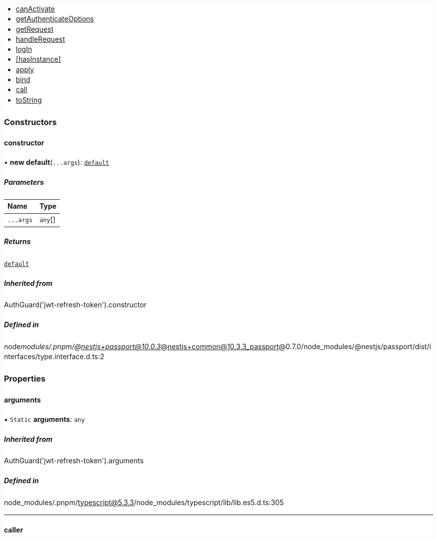 - [canActivate](#canactivate)
- [getAuthenticateOptions](#getauthenticateoptions)
- [getRequest](#getrequest)
- [handleRequest](#handlerequest)
- [logIn](#login)
- [[hasInstance]](infrastructure_common_guards_jwtRefresh_guard.default.md#[hasinstance])
- [apply](#apply)
- [bind](#bind)
- [call](#call)
- [toString](#tostring)

### Constructors

#### constructor

• **new default**(`...args`): [`default`](#classesinfrastructure_common_guards_jwtrefresh_guarddefaultmd)

##### Parameters

| Name      | Type    |
| :-------- | :------ |
| `...args` | `any`[] |

##### Returns

[`default`](#classesinfrastructure_common_guards_jwtrefresh_guarddefaultmd)

##### Inherited from

AuthGuard('jwt-refresh-token').constructor

##### Defined in

node*modules/.pnpm/@nestjs+passport@10.0.3*@nestjs+common@10.3.3_passport@0.7.0/node_modules/@nestjs/passport/dist/interfaces/type.interface.d.ts:2

### Properties

#### arguments

▪ `Static` **arguments**: `any`

##### Inherited from

AuthGuard('jwt-refresh-token').arguments

##### Defined in

node_modules/.pnpm/typescript@5.3.3/node_modules/typescript/lib/lib.es5.d.ts:305

---

#### caller
